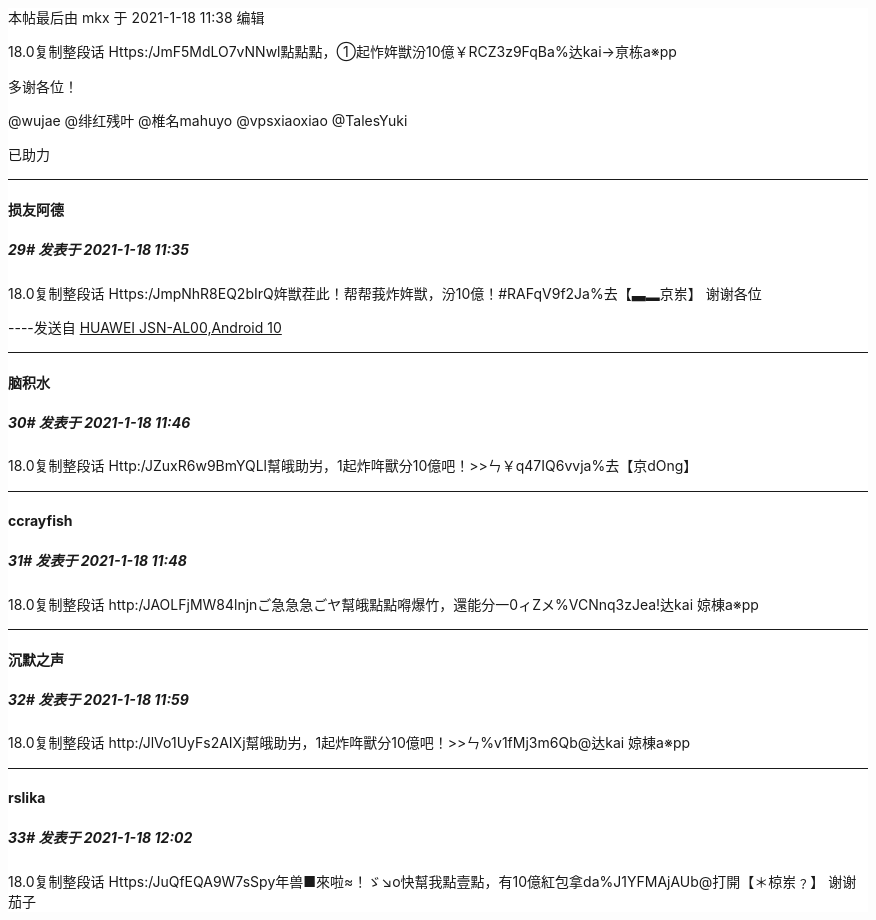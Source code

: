 
 本帖最后由 mkx 于 2021-1-18 11:38 编辑 

18.0复制整段话 Https:/JmF5MdLO7vNNwl點點點，①起怍姩獣汾10億￥RCZ3z9FqBa%达kai→亰栋a※pp


多谢各位！


@wujae @绯红残叶 @椎名mahuyo @vpsxiaoxiao @TalesYuki

已助力


-----

####  损友阿德  
##### 29#       发表于 2021-1-18 11:35


18.0复制整段话 Https:/JmpNhR8EQ2bIrQ姩獣茬此！帮帮莪炸姩獣，汾10億！#RAFqV9f2Ja%去【▃▂京岽】
谢谢各位


----发送自 [HUAWEI JSN-AL00,Android 10](http://stage1.5j4m.com/?1.33)


-----

####  脑积水  
##### 30#       发表于 2021-1-18 11:46


18.0复制整段话 Http:/JZuxR6w9BmYQLl幫皒助屴，1起炸哖獸分10億吧！&gt;&gt;ㄣ￥q47IQ6vvja%去【京dOng】


-----

####  ccrayfish  
##### 31#       发表于 2021-1-18 11:48


18.0复制整段话 http:/JAOLFjMW84lnjnご急急急ごヤ幫皒點點嘚爆竹，還能分一0ィZメ%VCNnq3zJea!达kai 婛棟a※pp


-----

####  沉默之声  
##### 32#       发表于 2021-1-18 11:59


18.0复制整段话 http:/JlVo1UyFs2AIXj幫皒助屴，1起炸哖獸分10億吧！&gt;&gt;ㄣ%v1fMj3m6Qb@达kai 婛棟a※pp


-----

####  rslika  
##### 33#       发表于 2021-1-18 12:02


18.0复制整段话 Https:/JuQfEQA9W7sSpy年兽■來啦≈！ゞ↘o快幫我點壹點，有10億紅包拿da%J1YFMAjAUb@打開【＊椋岽﹖】
谢谢茄子

